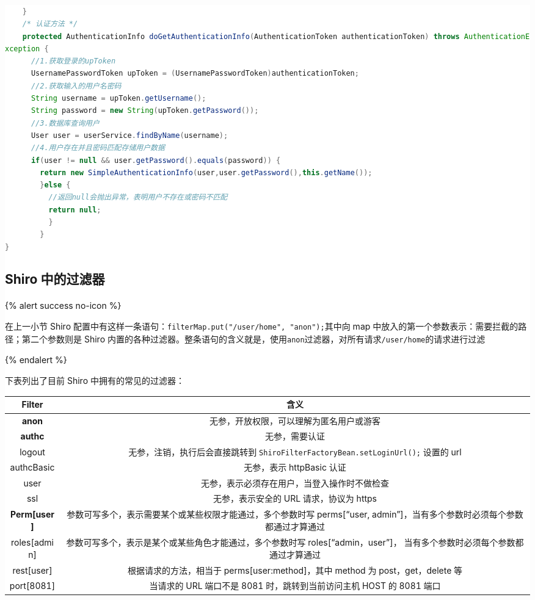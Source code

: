 ```java
    }
    /* 认证方法 */
    protected AuthenticationInfo doGetAuthenticationInfo(AuthenticationToken authenticationToken) throws AuthenticationException {
      //1.获取登录的upToken
      UsernamePasswordToken upToken = (UsernamePasswordToken)authenticationToken;
      //2.获取输入的用户名密码
      String username = upToken.getUsername();
      String password = new String(upToken.getPassword());
      //3.数据库查询用户
      User user = userService.findByName(username);
      //4.用户存在并且密码匹配存储用户数据
      if(user != null && user.getPassword().equals(password)) {
        return new SimpleAuthenticationInfo(user,user.getPassword(),this.getName());
        }else {
          //返回null会抛出异常，表明用户不存在或密码不匹配
          return null;
          }
        }
}
```

## Shiro 中的过滤器

{% alert success no-icon %}

在上一小节 Shiro 配置中有这样一条语句：`filterMap.put("/user/home", "anon");`其中向 map 中放入的第一个参数表示：需要拦截的路径；第二个参数则是 Shiro 内置的各种过滤器。整条语句的含义就是，使用`anon`过滤器，对所有请求`/user/home`的请求进行过滤

{% endalert %}

下表列出了目前 Shiro 中拥有的常见的过滤器：

|     Filter     |                                                           含义                                                            |
| :------------: | :-----------------------------------------------------------------------------------------------------------------------: |
|    **anon**    |                                         无参，开放权限，可以理解为匿名用户或游客                                          |
|   **authc**    |                                                      无参，需要认证                                                       |
|     logout     |                     无参，注销，执行后会直接跳转到 `ShiroFilterFactoryBean.setLoginUrl();` 设置的 url                     |
|   authcBasic   |                                                 无参，表示 httpBasic 认证                                                 |
|      user      |                                       无参，表示必须存在用户，当登入操作时不做检查                                        |
|      ssl       |                                          无参，表示安全的 URL 请求，协议为 https                                          |
| **Perm[user]** | 参数可写多个，表示需要某个或某些权限才能通过，多个参数时写 perms[“user, admin”]，当有多个参数时必须每个参数都通过才算通过 |
|  roles[admin]  | 参数可写多个，表示是某个或某些角色才能通过，多个参数时写 roles[“admin，user”]， 当有多个参数时必须每个参数都通过才算通过  |
|   rest[user]   |                      根据请求的方法，相当于 perms[user:method]，其中 method 为 post，get，delete 等                       |
|   port[8081]   |                            当请求的 URL 端口不是 8081 时，跳转到当前访问主机 HOST 的 8081 端口                            |
